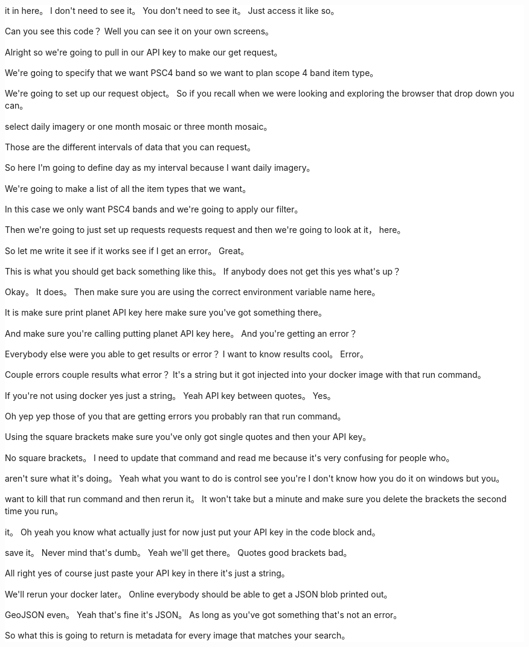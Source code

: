  it in here。 I don't need to see it。 You don't need to see it。 Just access it like so。

 Can you see this code？ Well you can see it on your own screens。

 Alright so we're going to pull in our API key to make our get request。

 We're going to specify that we want PSC4 band so we want to plan scope 4 band item type。

 We're going to set up our request object。 So if you recall when we were looking and exploring the browser that drop down you can。

 select daily imagery or one month mosaic or three month mosaic。

 Those are the different intervals of data that you can request。

 So here I'm going to define day as my interval because I want daily imagery。

 We're going to make a list of all the item types that we want。

 In this case we only want PSC4 bands and we're going to apply our filter。

 Then we're going to just set up requests requests request and then we're going to look at it， here。

 So let me write it see if it works see if I get an error。 Great。

 This is what you should get back something like this。 If anybody does not get this yes what's up？

 Okay。 It does。 Then make sure you are using the correct environment variable name here。

 It is make sure print planet API key here make sure you've got something there。

 And make sure you're calling putting planet API key here。 And you're getting an error？

 Everybody else were you able to get results or error？ I want to know results cool。 Error。

 Couple errors couple results what error？ It's a string but it got injected into your docker image with that run command。

 If you're not using docker yes just a string。 Yeah API key between quotes。 Yes。

 Oh yep yep those of you that are getting errors you probably ran that run command。

 Using the square brackets make sure you've only got single quotes and then your API key。

 No square brackets。 I need to update that command and read me because it's very confusing for people who。

 aren't sure what it's doing。 Yeah what you want to do is control see you're I don't know how you do it on windows but you。

 want to kill that run command and then rerun it。 It won't take but a minute and make sure you delete the brackets the second time you run。

 it。 Oh yeah you know what actually just for now just put your API key in the code block and。

 save it。 Never mind that's dumb。 Yeah we'll get there。 Quotes good brackets bad。

 All right yes of course just paste your API key in there it's just a string。

 We'll rerun your docker later。 Online everybody should be able to get a JSON blob printed out。

 GeoJSON even。 Yeah that's fine it's JSON。 As long as you've got something that's not an error。

 So what this is going to return is metadata for every image that matches your search。

